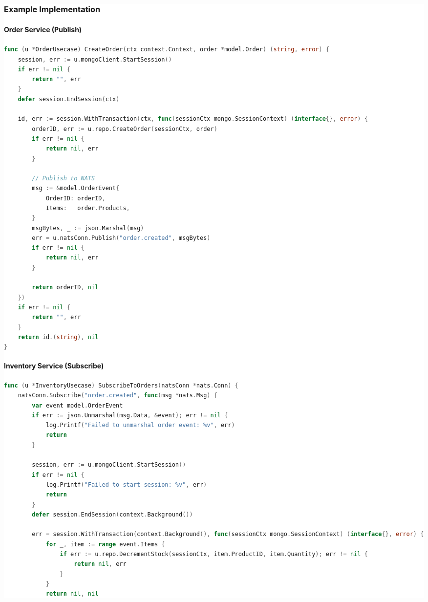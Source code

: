 ### Example Implementation
#### Order Service (Publish)
```go
func (u *OrderUsecase) CreateOrder(ctx context.Context, order *model.Order) (string, error) {
    session, err := u.mongoClient.StartSession()
    if err != nil {
        return "", err
    }
    defer session.EndSession(ctx)

    id, err := session.WithTransaction(ctx, func(sessionCtx mongo.SessionContext) (interface{}, error) {
        orderID, err := u.repo.CreateOrder(sessionCtx, order)
        if err != nil {
            return nil, err
        }

        // Publish to NATS
        msg := &model.OrderEvent{
            OrderID: orderID,
            Items:   order.Products,
        }
        msgBytes, _ := json.Marshal(msg)
        err = u.natsConn.Publish("order.created", msgBytes)
        if err != nil {
            return nil, err
        }

        return orderID, nil
    })
    if err != nil {
        return "", err
    }
    return id.(string), nil
}
```

#### Inventory Service (Subscribe)
```go
func (u *InventoryUsecase) SubscribeToOrders(natsConn *nats.Conn) {
    natsConn.Subscribe("order.created", func(msg *nats.Msg) {
        var event model.OrderEvent
        if err := json.Unmarshal(msg.Data, &event); err != nil {
            log.Printf("Failed to unmarshal order event: %v", err)
            return
        }

        session, err := u.mongoClient.StartSession()
        if err != nil {
            log.Printf("Failed to start session: %v", err)
            return
        }
        defer session.EndSession(context.Background())

        err = session.WithTransaction(context.Background(), func(sessionCtx mongo.SessionContext) (interface{}, error) {
            for _, item := range event.Items {
                if err := u.repo.DecrementStock(sessionCtx, item.ProductID, item.Quantity); err != nil {
                    return nil, err
                }
            }
            return nil, nil
```